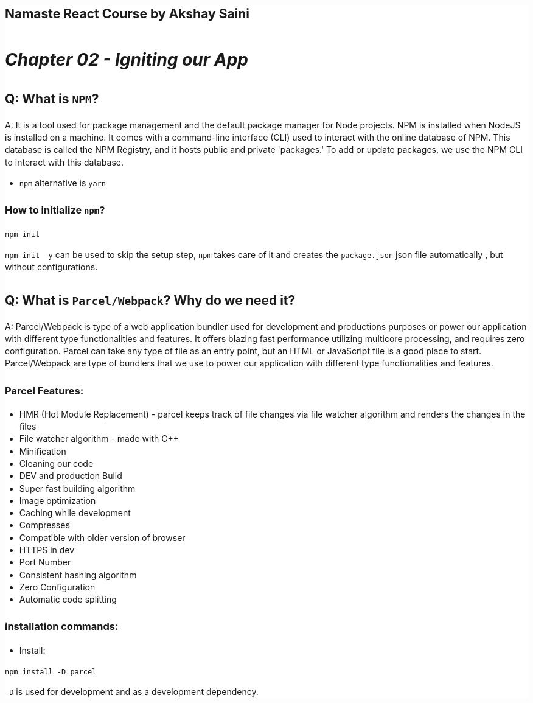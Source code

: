 ## Namaste React Course by Akshay Saini
# _Chapter 02 - Igniting our App_


## Q: What is `NPM`?
A: It is a tool used for package management and the default package manager for Node projects. NPM is installed when NodeJS is installed on a machine. It comes with a command-line interface (CLI) used to interact with the online database of NPM. This database is called the NPM Registry, and it hosts public and private 'packages.' To add or update packages, we use the NPM CLI to interact with this database. 
- `npm` alternative is `yarn`

### How to initialize `npm`?
```
npm init
```
`npm init -y` can be used to skip the setup step, `npm` takes care of it and creates the `package.json` json file automatically , but without configurations.


## Q: What is `Parcel/Webpack`? Why do we need it?
A: Parcel/Webpack is type of a web application bundler used for development and productions purposes or power our application with different type functionalities and features.
It offers blazing fast performance utilizing multicore processing, and requires zero configuration. Parcel can take any type of file as an entry point, but an HTML or JavaScript file is a good place to start.
Parcel/Webpack are type of bundlers that we use to power our application with different type functionalities and features.
### Parcel Features:
* HMR (Hot Module Replacement) - parcel keeps track of file changes via file watcher algorithm and renders the changes in the files
* File watcher algorithm - made with C++
* Minification
* Cleaning our code
* DEV and production Build
* Super fast building algorithm
* Image optimization
* Caching while development
* Compresses
* Compatible with older version of browser
* HTTPS in dev
* Port Number
* Consistent hashing algorithm
* Zero Configuration
* Automatic code splitting

### installation commands:
- Install:
```
npm install -D parcel
```
`-D` is used for development and as a development dependency.
